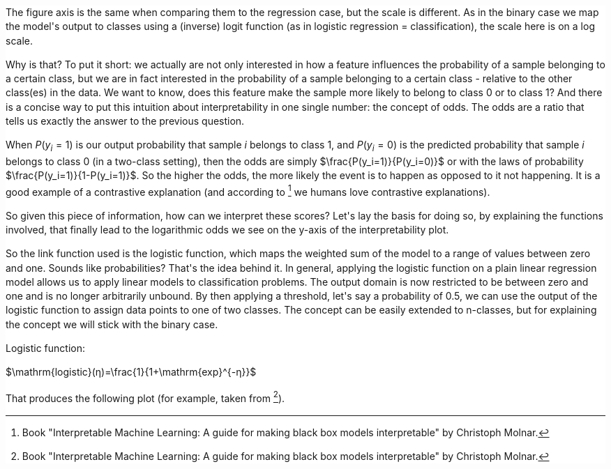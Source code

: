 The figure axis is the same when comparing them to the regression case, but the scale is different. As in the binary case we map the model's output to classes using a (inverse) logit function (as in logistic regression = classification), the scale here is on a log scale.

Why is that? To put it short: we actually are not only interested in how a feature influences the probability of a sample belonging to a certain class, but we are in fact interested in the probability of a sample belonging to a certain class - relative to the other class(es) in the data.
We want to know, does this feature make the sample more likely to belong to class 0 or to class 1?
And there is a concise way to put this intuition about interpretability in one single number: the concept of odds. The odds are a ratio that tells us exactly the answer to the previous question.

When $P(y_i=1)$ is our output probability that sample $i$ belongs to class 1, and $P(y_i=0)$ is the predicted probability that sample $i$ belongs to class 0 (in a two-class setting), then the odds are simply $\frac{P(y_i=1)}{P(y_i=0)}$ or with the laws of probability $\frac{P(y_i=1)}{1-P(y_i=1)}$.
So the higher the odds, the more likely the event is to happen as opposed to it not happening.
It is a good example of a contrastive explanation (and according to [^13] we humans love contrastive explanations).

So given this piece of information, how can we interpret these scores?
Let's lay the basis for doing so, by explaining the functions involved, that finally lead to the logarithmic odds we see on the y-axis of the interpretability plot.

So the link function used is the logistic function, which maps the weighted sum of the model to a range of values between zero and one. Sounds like probabilities? That's the idea behind it. In general, applying the logistic function on a plain linear regression model allows us to apply linear models to classification problems. The output domain is now restricted to be between zero and one and is no longer arbitrarily unbound.
By then applying a threshold, let's say a probability of 0.5, we can use the output of the logistic function to assign data points to one of two classes. The concept can be easily extended to n-classes, but for explaining the concept we will stick with the binary case.

Logistic function:

$\mathrm{logistic}(η)=\frac{1}{1+\mathrm{exp}^{-η}}$

That produces the following plot (for example, taken from [^13]).



[^1]: EBM general: [https://interpret.ml/docs/ebm.html](https://interpret.ml/docs/ebm.html)
[^2]: EBM regression: [https://interpret.ml/docs/ebm-internals-regression.html](https://interpret.ml/docs/ebm-internals-regression.html)
[^3]: EBM binary classification: [https://interpret.ml/docs/ebm-internals-classification.html](https://interpret.ml/docs/ebm-internals-classification.html)
[^4]: EBM multi-class classification: [https://interpret.ml/docs/ebm-internals-multiclass.html](https://interpret.ml/docs/ebm-internals-multiclass.html)
[^5]: EBM blogpost: [https://towardsdatascience.com/ebm-bridging-the-gap-between-ml-and-explainability-9c58953deb33](https://towardsdatascience.com/ebm-bridging-the-gap-between-ml-and-explainability-9c58953deb33)
[^6]: InterpretML Paper: [https://arxiv.org/abs/1909.09223](https://arxiv.org/abs/1909.09223)
[^7]: Paper: Intelliiglbe models for classification and regression [https://www.cs.cornell.edu/~yinlou/papers/lou-kdd12.pdf](https://www.cs.cornell.edu/~yinlou/papers/lou-kdd12.pdf)
[^8]: Paper: Accurate intelligible models with pairwise interactions" (Y. Lou, R. Caruana, J. Gehrke, and G. Hooker 2013) [https://www.cs.cornell.edu/~yinlou/papers/lou-kdd13.pdf](https://www.cs.cornell.edu/~yinlou/papers/lou-kdd13.pdf)
[^9]: Paper: "Interpretability, Then What? Editing Machine Learning Models to Reflect Human Knowledge and Values" (Zijie J. Wang, Alex Kale, Harsha Nori, Peter Stella, Mark E. Nunnally, Duen Horng Chau, Mihaela Vorvoreanu, Jennifer Wortman Vaughan, Rich Caruana 2022)
[^10]: Gradient Boosting Blog: [https://towardsdatascience.com/all-you-need-to-know-about-gradient-boosting-algorithm-part-1-regression-2520a34a502](https://towardsdatascience.com/all-you-need-to-know-about-gradient-boosting-algorithm-part-1-regression-2520a34a502)
[^11]: Gradient Boosting Wikipedia: [https://en.wikipedia.org/wiki/Gradient_boosting#:~:text=Gradient%20boosting%20is%20a%20machine,which%20are%20typically%20decision%20trees](https://en.wikipedia.org/wiki/Gradient_boosting#:~:text=Gradient%20boosting%20is%20a%20machine,which%20are%20typically%20decision%20trees)
[^12]: EBM youtube: [https://www.youtube.com/watch?v=MREiHgHgl0k](https://www.youtube.com/watch?v=MREiHgHgl0k)
[^13]: Book "Interpretable Machine Learning: A guide for making black box models interpretable" by Christoph Molnar.